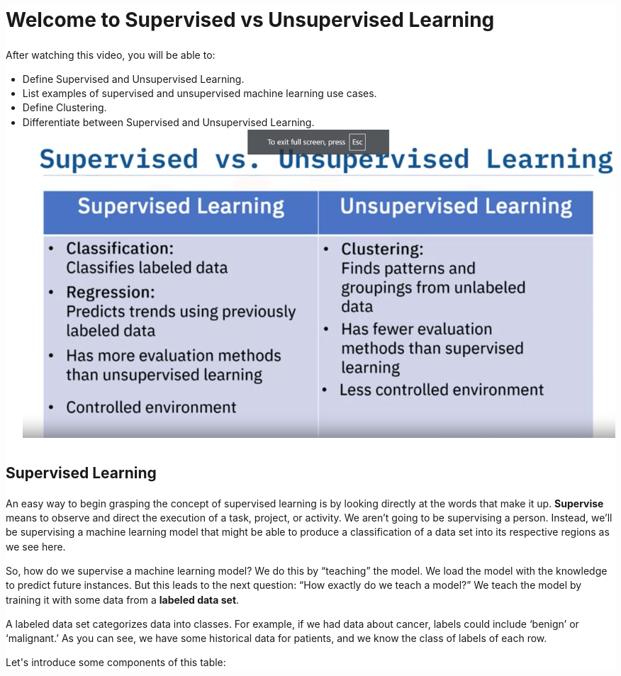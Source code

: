 # Welcome to Supervised vs Unsupervised Learning

After watching this video, you will be able to:

- Define Supervised and Unsupervised Learning.
- List examples of supervised and unsupervised machine learning use cases.
- Define Clustering.
- Differentiate between Supervised and Unsupervised Learning.
![alt text](image-71.png)

## Supervised Learning

An easy way to begin grasping the concept of supervised learning is by looking directly at the words that make it up. **Supervise** means to observe and direct the execution of a task, project, or activity. We aren’t going to be supervising a person. Instead, we’ll be supervising a machine learning model that might be able to produce a classification of a data set into its respective regions as we see here.

So, how do we supervise a machine learning model? We do this by “teaching” the model. We load the model with the knowledge to predict future instances. But this leads to the next question: “How exactly do we teach a model?” We teach the model by training it with some data from a **labeled data set**.

A labeled data set categorizes data into classes. For example, if we had data about cancer, labels could include ‘benign’ or ‘malignant.’ As you can see, we have some historical data for patients, and we know the class of labels of each row.

Let's introduce some components of this table:
